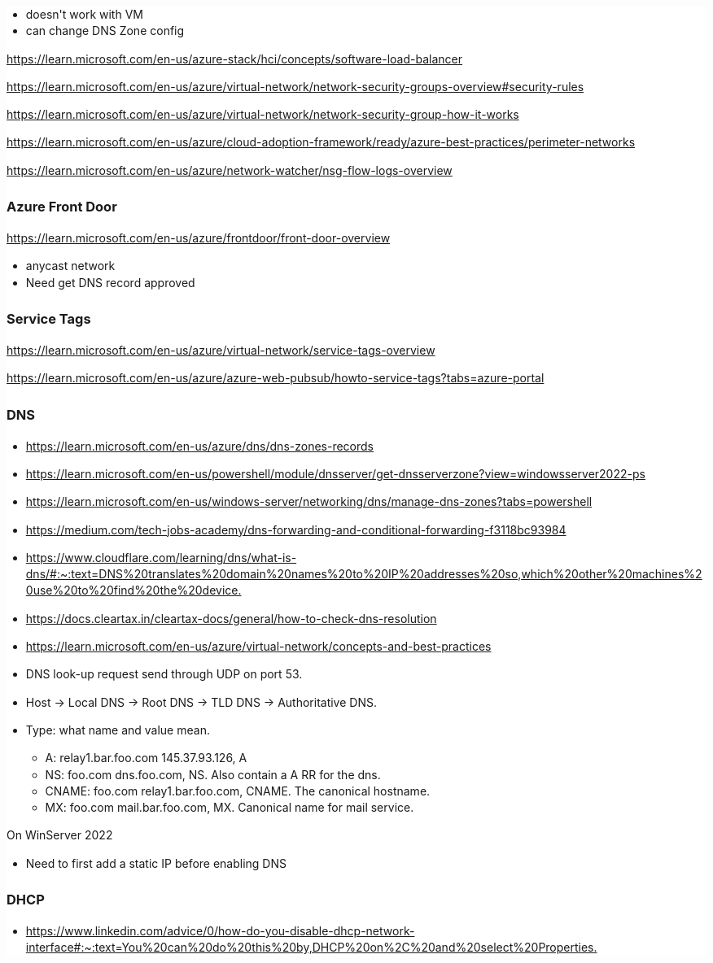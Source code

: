 - doesn't work with VM
- can change DNS Zone config

<https://learn.microsoft.com/en-us/azure-stack/hci/concepts/software-load-balancer>

<https://learn.microsoft.com/en-us/azure/virtual-network/network-security-groups-overview#security-rules>

<https://learn.microsoft.com/en-us/azure/virtual-network/network-security-group-how-it-works>

<https://learn.microsoft.com/en-us/azure/cloud-adoption-framework/ready/azure-best-practices/perimeter-networks>

<https://learn.microsoft.com/en-us/azure/network-watcher/nsg-flow-logs-overview>

### Azure Front Door

<https://learn.microsoft.com/en-us/azure/frontdoor/front-door-overview>

- anycast network
- Need get DNS record approved

### Service Tags

<https://learn.microsoft.com/en-us/azure/virtual-network/service-tags-overview>

<https://learn.microsoft.com/en-us/azure/azure-web-pubsub/howto-service-tags?tabs=azure-portal>

### DNS

- <https://learn.microsoft.com/en-us/azure/dns/dns-zones-records>
- <https://learn.microsoft.com/en-us/powershell/module/dnsserver/get-dnsserverzone?view=windowsserver2022-ps>
- <https://learn.microsoft.com/en-us/windows-server/networking/dns/manage-dns-zones?tabs=powershell>
- <https://medium.com/tech-jobs-academy/dns-forwarding-and-conditional-forwarding-f3118bc93984>
- <https://www.cloudflare.com/learning/dns/what-is-dns/#:~:text=DNS%20translates%20domain%20names%20to%20IP%20addresses%20so,which%20other%20machines%20use%20to%20find%20the%20device.>
- <https://docs.cleartax.in/cleartax-docs/general/how-to-check-dns-resolution>

- <https://learn.microsoft.com/en-us/azure/virtual-network/concepts-and-best-practices>

- DNS look-up request send through UDP on port 53.
- Host -> Local DNS -> Root DNS -> TLD DNS -> Authoritative DNS.
- Type: what name and value mean.
  - A: relay1.bar.foo.com 145.37.93.126, A
  - NS: foo.com dns.foo.com, NS. Also contain a A RR for the dns.
  - CNAME: foo.com relay1.bar.foo.com, CNAME. The canonical hostname.
  - MX: foo.com mail.bar.foo.com, MX. Canonical name for mail service.

On WinServer 2022

- Need to first add a static IP before enabling DNS

### DHCP

- <https://www.linkedin.com/advice/0/how-do-you-disable-dhcp-network-interface#:~:text=You%20can%20do%20this%20by,DHCP%20on%2C%20and%20select%20Properties.>
